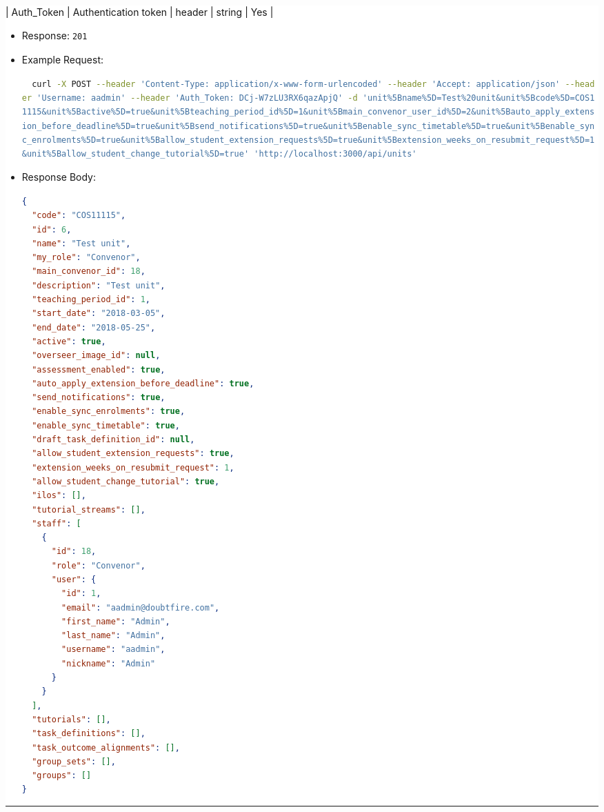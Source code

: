   | Auth_Token                                 | Authentication token                                                        | header         | string    | Yes       |

- Response: `201`

- Example Request:
  ```bash
    curl -X POST --header 'Content-Type: application/x-www-form-urlencoded' --header 'Accept: application/json' --header 'Username: aadmin' --header 'Auth_Token: DCj-W7zLU3RX6qazApjQ' -d 'unit%5Bname%5D=Test%20unit&unit%5Bcode%5D=COS11115&unit%5Bactive%5D=true&unit%5Bteaching_period_id%5D=1&unit%5Bmain_convenor_user_id%5D=2&unit%5Bauto_apply_extension_before_deadline%5D=true&unit%5Bsend_notifications%5D=true&unit%5Benable_sync_timetable%5D=true&unit%5Benable_sync_enrolments%5D=true&unit%5Ballow_student_extension_requests%5D=true&unit%5Bextension_weeks_on_resubmit_request%5D=1&unit%5Ballow_student_change_tutorial%5D=true' 'http://localhost:3000/api/units'
  ```
- Response Body:
  ```json
  {
    "code": "COS11115",
    "id": 6,
    "name": "Test unit",
    "my_role": "Convenor",
    "main_convenor_id": 18,
    "description": "Test unit",
    "teaching_period_id": 1,
    "start_date": "2018-03-05",
    "end_date": "2018-05-25",
    "active": true,
    "overseer_image_id": null,
    "assessment_enabled": true,
    "auto_apply_extension_before_deadline": true,
    "send_notifications": true,
    "enable_sync_enrolments": true,
    "enable_sync_timetable": true,
    "draft_task_definition_id": null,
    "allow_student_extension_requests": true,
    "extension_weeks_on_resubmit_request": 1,
    "allow_student_change_tutorial": true,
    "ilos": [],
    "tutorial_streams": [],
    "staff": [
      {
        "id": 18,
        "role": "Convenor",
        "user": {
          "id": 1,
          "email": "aadmin@doubtfire.com",
          "first_name": "Admin",
          "last_name": "Admin",
          "username": "aadmin",
          "nickname": "Admin"
        }
      }
    ],
    "tutorials": [],
    "task_definitions": [],
    "task_outcome_alignments": [],
    "group_sets": [],
    "groups": []
  }
  ```

---